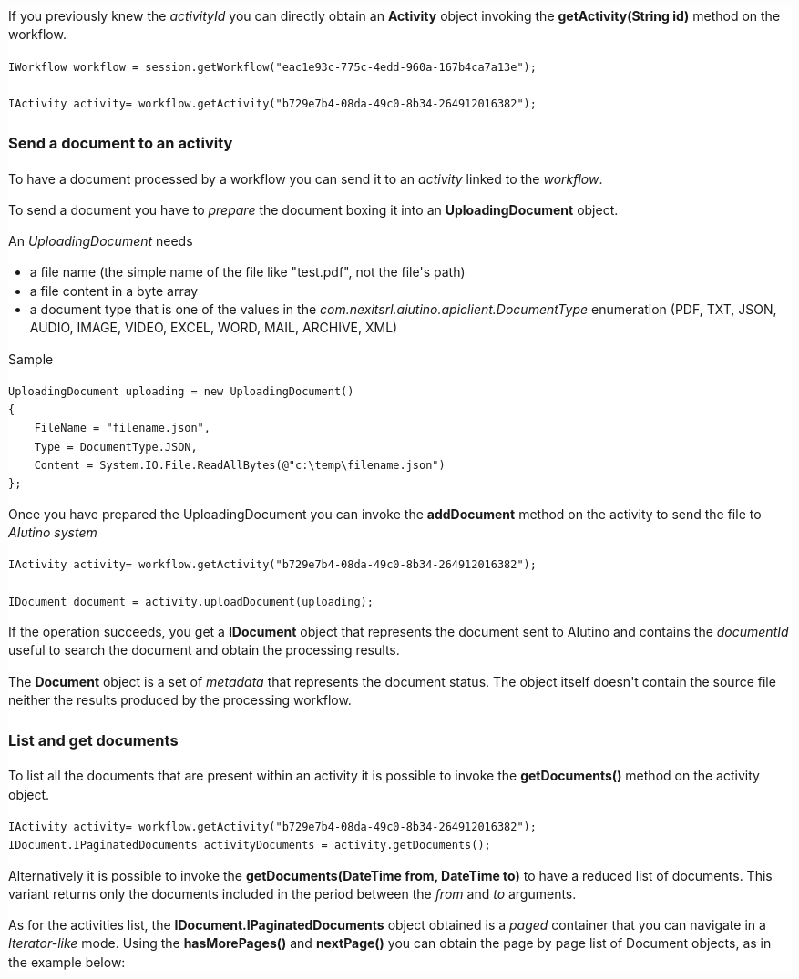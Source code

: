 If you previously knew the *activityId* you can directly obtain an **Activity** object invoking the **getActivity(String id)** method on the workflow.

    IWorkflow workflow = session.getWorkflow("eac1e93c-775c-4edd-960a-167b4ca7a13e");

    IActivity activity= workflow.getActivity("b729e7b4-08da-49c0-8b34-264912016382");

### Send a document to an activity

To have a document processed by a workflow you can send it to an *activity* linked to the *workflow*.

To send a document you have to *prepare* the document boxing it into an **UploadingDocument** object.

An *UploadingDocument* needs 
- a file name (the simple name of the file like "test.pdf", not the file's path)
- a file content in a byte array
- a document type that is one of the values in the *com.nexitsrl.aiutino.apiclient.DocumentType* enumeration (PDF, TXT, JSON, AUDIO, IMAGE, VIDEO, EXCEL, WORD, MAIL, ARCHIVE, XML)

Sample

    UploadingDocument uploading = new UploadingDocument()
    {
        FileName = "filename.json",
        Type = DocumentType.JSON,
        Content = System.IO.File.ReadAllBytes(@"c:\temp\filename.json")
    };

Once you have prepared the UploadingDocument you can invoke the **addDocument** method on the activity to send the file to *AIutino system*

    IActivity activity= workflow.getActivity("b729e7b4-08da-49c0-8b34-264912016382");

    IDocument document = activity.uploadDocument(uploading);

If the operation succeeds, you get a **IDocument** object that represents the document sent to AIutino and contains the *documentId* useful to search the document and obtain the processing results.

The **Document** object is a set of *metadata* that represents the document status. The object itself doesn't contain the source file neither the results produced by the processing workflow.

### List and get documents

To list all the documents that are present within an activity it is possible to invoke the **getDocuments()** method on the activity object.

    IActivity activity= workflow.getActivity("b729e7b4-08da-49c0-8b34-264912016382");
    IDocument.IPaginatedDocuments activityDocuments = activity.getDocuments();

Alternatively it is possible to invoke the **getDocuments(DateTime from, DateTime to)** to have a reduced list of documents. This variant returns only the documents included in the period between the *from* and *to* arguments. 

As for the activities list, the **IDocument.IPaginatedDocuments** object obtained is a *paged* container that you can navigate in a *Iterator-like* mode.
Using the **hasMorePages()** and **nextPage()** you can obtain the page by page list of Document objects, as in the example below:
